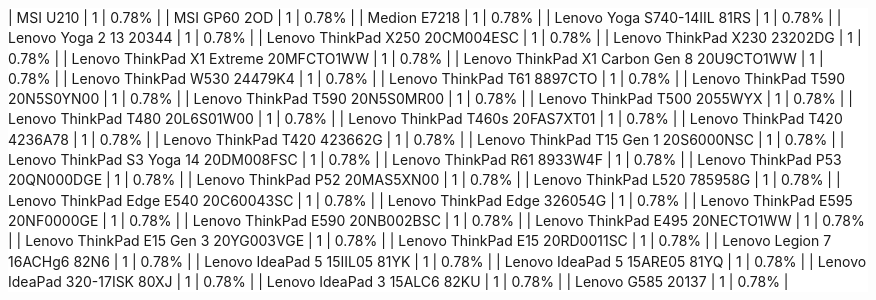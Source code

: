 | MSI U210                                          | 1         | 0.78%   |
| MSI GP60 2OD                                      | 1         | 0.78%   |
| Medion E7218                                      | 1         | 0.78%   |
| Lenovo Yoga S740-14IIL 81RS                       | 1         | 0.78%   |
| Lenovo Yoga 2 13 20344                            | 1         | 0.78%   |
| Lenovo ThinkPad X250 20CM004ESC                   | 1         | 0.78%   |
| Lenovo ThinkPad X230 23202DG                      | 1         | 0.78%   |
| Lenovo ThinkPad X1 Extreme 20MFCTO1WW             | 1         | 0.78%   |
| Lenovo ThinkPad X1 Carbon Gen 8 20U9CTO1WW        | 1         | 0.78%   |
| Lenovo ThinkPad W530 24479K4                      | 1         | 0.78%   |
| Lenovo ThinkPad T61 8897CTO                       | 1         | 0.78%   |
| Lenovo ThinkPad T590 20N5S0YN00                   | 1         | 0.78%   |
| Lenovo ThinkPad T590 20N5S0MR00                   | 1         | 0.78%   |
| Lenovo ThinkPad T500 2055WYX                      | 1         | 0.78%   |
| Lenovo ThinkPad T480 20L6S01W00                   | 1         | 0.78%   |
| Lenovo ThinkPad T460s 20FAS7XT01                  | 1         | 0.78%   |
| Lenovo ThinkPad T420 4236A78                      | 1         | 0.78%   |
| Lenovo ThinkPad T420 423662G                      | 1         | 0.78%   |
| Lenovo ThinkPad T15 Gen 1 20S6000NSC              | 1         | 0.78%   |
| Lenovo ThinkPad S3 Yoga 14 20DM008FSC             | 1         | 0.78%   |
| Lenovo ThinkPad R61 8933W4F                       | 1         | 0.78%   |
| Lenovo ThinkPad P53 20QN000DGE                    | 1         | 0.78%   |
| Lenovo ThinkPad P52 20MAS5XN00                    | 1         | 0.78%   |
| Lenovo ThinkPad L520 785958G                      | 1         | 0.78%   |
| Lenovo ThinkPad Edge E540 20C60043SC              | 1         | 0.78%   |
| Lenovo ThinkPad Edge 326054G                      | 1         | 0.78%   |
| Lenovo ThinkPad E595 20NF0000GE                   | 1         | 0.78%   |
| Lenovo ThinkPad E590 20NB002BSC                   | 1         | 0.78%   |
| Lenovo ThinkPad E495 20NECTO1WW                   | 1         | 0.78%   |
| Lenovo ThinkPad E15 Gen 3 20YG003VGE              | 1         | 0.78%   |
| Lenovo ThinkPad E15 20RD0011SC                    | 1         | 0.78%   |
| Lenovo Legion 7 16ACHg6 82N6                      | 1         | 0.78%   |
| Lenovo IdeaPad 5 15IIL05 81YK                     | 1         | 0.78%   |
| Lenovo IdeaPad 5 15ARE05 81YQ                     | 1         | 0.78%   |
| Lenovo IdeaPad 320-17ISK 80XJ                     | 1         | 0.78%   |
| Lenovo IdeaPad 3 15ALC6 82KU                      | 1         | 0.78%   |
| Lenovo G585 20137                                 | 1         | 0.78%   |
